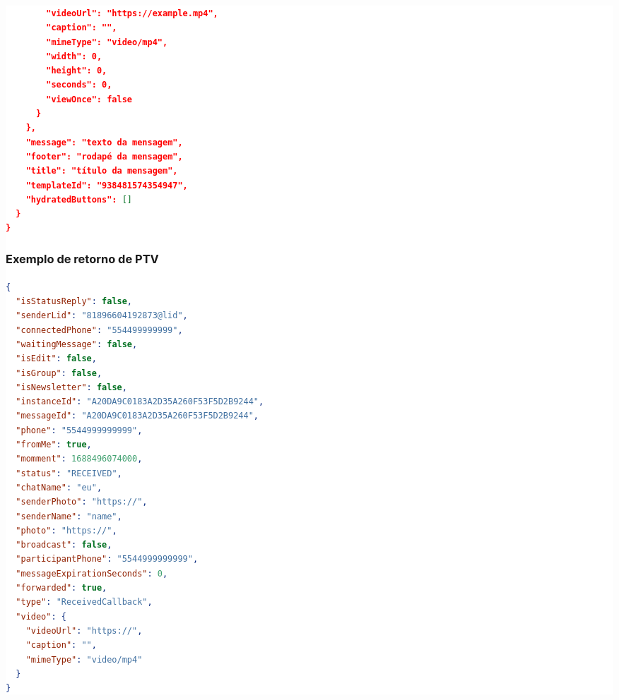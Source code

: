 ```json
        "videoUrl": "https://example.mp4",
        "caption": "",
        "mimeType": "video/mp4",
        "width": 0,
        "height": 0,
        "seconds": 0,
        "viewOnce": false
      }
    },
    "message": "texto da mensagem",
    "footer": "rodapé da mensagem",
    "title": "título da mensagem",
    "templateId": "938481574354947",
    "hydratedButtons": []
  }
}
```

### Exemplo de retorno de PTV

```json
{
  "isStatusReply": false,
  "senderLid": "81896604192873@lid",
  "connectedPhone": "554499999999",
  "waitingMessage": false,
  "isEdit": false,
  "isGroup": false,
  "isNewsletter": false,
  "instanceId": "A20DA9C0183A2D35A260F53F5D2B9244",
  "messageId": "A20DA9C0183A2D35A260F53F5D2B9244",
  "phone": "5544999999999",
  "fromMe": true,
  "momment": 1688496074000,
  "status": "RECEIVED",
  "chatName": "eu",
  "senderPhoto": "https://",
  "senderName": "name",
  "photo": "https://",
  "broadcast": false,
  "participantPhone": "5544999999999",
  "messageExpirationSeconds": 0,
  "forwarded": true,
  "type": "ReceivedCallback",
  "video": {
    "videoUrl": "https://",
    "caption": "",
    "mimeType": "video/mp4"
  }
}
```
